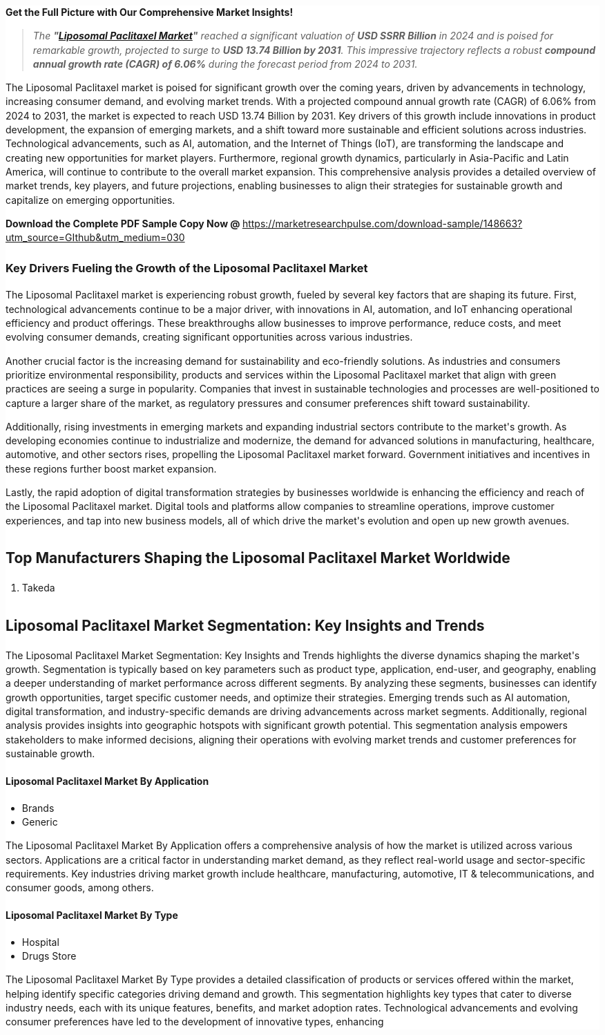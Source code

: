 <p><strong>Get the Full Picture with Our Comprehensive Market Insights!</strong></p><blockquote><p><em>The <strong>"<a href="https://marketresearchpulse.com/download-sample/148663?utm_source=GIthub&amp;utm_medium=030">Liposomal Paclitaxel Market</a>"</strong> reached a significant valuation of <strong>USD SSRR Billion</strong> in 2024 and is poised for remarkable growth, projected to surge to <strong>USD 13.74 Billion by 2031</strong>. This impressive trajectory reflects a robust <strong>compound annual growth rate (CAGR) of 6.06%</strong> during the forecast period from 2024 to 2031.</em></p></blockquote><p>The Liposomal Paclitaxel market is poised for significant growth over the coming years, driven by advancements in technology, increasing consumer demand, and evolving market trends. With a projected compound annual growth rate (CAGR) of 6.06% from 2024 to 2031, the market is expected to reach USD 13.74 Billion by 2031. Key drivers of this growth include innovations in product development, the expansion of emerging markets, and a shift toward more sustainable and efficient solutions across industries. Technological advancements, such as AI, automation, and the Internet of Things (IoT), are transforming the landscape and creating new opportunities for market players. Furthermore, regional growth dynamics, particularly in Asia-Pacific and Latin America, will continue to contribute to the overall market expansion. This comprehensive analysis provides a detailed overview of market trends, key players, and future projections, enabling businesses to align their strategies for sustainable growth and capitalize on emerging opportunities.</p><p><strong>Download the Complete PDF Sample Copy Now @ </strong><a href="https://marketresearchpulse.com/download-sample/148663?utm_source=GIthub&amp;utm_medium=030">https://marketresearchpulse.com/download-sample/148663?utm_source=GIthub&amp;utm_medium=030</a></p><h3>Key Drivers Fueling the Growth of the Liposomal Paclitaxel Market</h3><p>The Liposomal Paclitaxel market is experiencing robust growth, fueled by several key factors that are shaping its future. First, technological advancements continue to be a major driver, with innovations in AI, automation, and IoT enhancing operational efficiency and product offerings. These breakthroughs allow businesses to improve performance, reduce costs, and meet evolving consumer demands, creating significant opportunities across various industries.</p><p>Another crucial factor is the increasing demand for sustainability and eco-friendly solutions. As industries and consumers prioritize environmental responsibility, products and services within the Liposomal Paclitaxel market that align with green practices are seeing a surge in popularity. Companies that invest in sustainable technologies and processes are well-positioned to capture a larger share of the market, as regulatory pressures and consumer preferences shift toward sustainability.</p><p>Additionally, rising investments in emerging markets and expanding industrial sectors contribute to the market's growth. As developing economies continue to industrialize and modernize, the demand for advanced solutions in manufacturing, healthcare, automotive, and other sectors rises, propelling the Liposomal Paclitaxel market forward. Government initiatives and incentives in these regions further boost market expansion.</p><p>Lastly, the rapid adoption of digital transformation strategies by businesses worldwide is enhancing the efficiency and reach of the Liposomal Paclitaxel market. Digital tools and platforms allow companies to streamline operations, improve customer experiences, and tap into new business models, all of which drive the market's evolution and open up new growth avenues.</p><h2>Top Manufacturers Shaping the Liposomal Paclitaxel Market Worldwide</h2><ol><li>Takeda</li></ol><h2>Liposomal Paclitaxel Market Segmentation: Key Insights and Trends</h2><p>The Liposomal Paclitaxel Market Segmentation: Key Insights and Trends highlights the diverse dynamics shaping the market's growth. Segmentation is typically based on key parameters such as product type, application, end-user, and geography, enabling a deeper understanding of market performance across different segments. By analyzing these segments, businesses can identify growth opportunities, target specific customer needs, and optimize their strategies. Emerging trends such as AI automation, digital transformation, and industry-specific demands are driving advancements across market segments. Additionally, regional analysis provides insights into geographic hotspots with significant growth potential. This segmentation analysis empowers stakeholders to make informed decisions, aligning their operations with evolving market trends and customer preferences for sustainable growth.</p><h4>Liposomal Paclitaxel Market By Application</h4><ul><li>Brands<li> Generic</li></ul><p>The Liposomal Paclitaxel Market By Application offers a comprehensive analysis of how the market is utilized across various sectors. Applications are a critical factor in understanding market demand, as they reflect real-world usage and sector-specific requirements. Key industries driving market growth include healthcare, manufacturing, automotive, IT &amp; telecommunications, and consumer goods, among others.</p><h4>Liposomal Paclitaxel Market&nbsp;<strong>By&nbsp;Type</strong></h4><ul><li>Hospital<li> Drugs Store</li></ul><p>The Liposomal Paclitaxel Market By Type provides a detailed classification of products or services offered within the market, helping identify specific categories driving demand and growth. This segmentation highlights key types that cater to diverse industry needs, each with its unique features, benefits, and market adoption rates. Technological advancements and evolving consumer preferences have led to the development of innovative types, enhancing